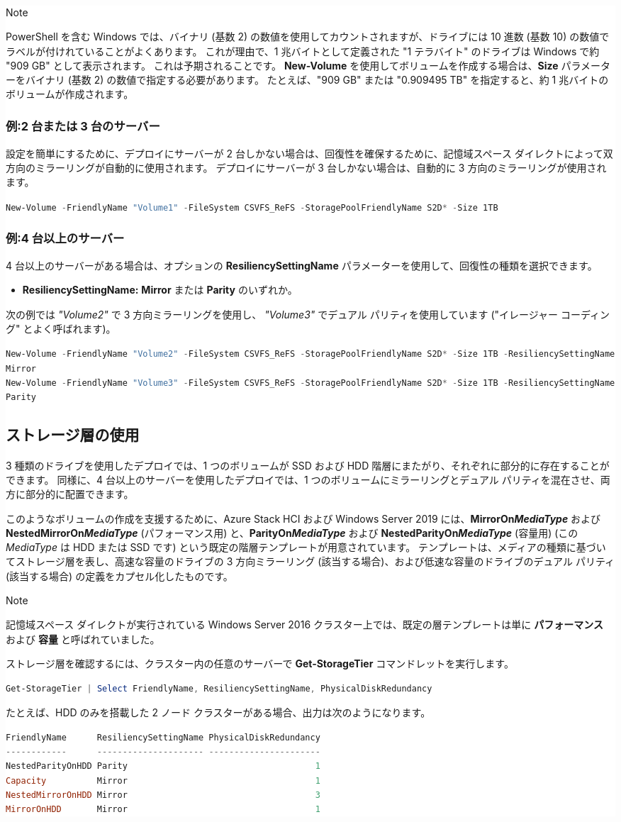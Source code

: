    > [!NOTE]
   > PowerShell を含む Windows では、バイナリ (基数 2) の数値を使用してカウントされますが、ドライブには 10 進数 (基数 10) の数値でラベルが付けれていることがよくあります。 これが理由で、1 兆バイトとして定義された "1 テラバイト" のドライブは Windows で約 "909 GB" として表示されます。 これは予期されることです。 **New-Volume** を使用してボリュームを作成する場合は、**Size** パラメーターをバイナリ (基数 2) の数値で指定する必要があります。 たとえば、"909 GB" または "0.909495 TB" を指定すると、約 1 兆バイトのボリュームが作成されます。

### <a name="example-with-2-or-3-servers"></a>例:2 台または 3 台のサーバー

設定を簡単にするために、デプロイにサーバーが 2 台しかない場合は、回復性を確保するために、記憶域スペース ダイレクトによって双方向のミラーリングが自動的に使用されます。 デプロイにサーバーが 3 台しかない場合は、自動的に 3 方向のミラーリングが使用されます。

```PowerShell
New-Volume -FriendlyName "Volume1" -FileSystem CSVFS_ReFS -StoragePoolFriendlyName S2D* -Size 1TB
```

### <a name="example-with-4-servers"></a>例:4 台以上のサーバー

4 台以上のサーバーがある場合は、オプションの **ResiliencySettingName** パラメーターを使用して、回復性の種類を選択できます。

-   **ResiliencySettingName:** **Mirror** または **Parity** のいずれか。

次の例では *"Volume2"* で 3 方向ミラーリングを使用し、 *"Volume3"* でデュアル パリティを使用しています ("イレージャー コーディング" とよく呼ばれます)。

```PowerShell
New-Volume -FriendlyName "Volume2" -FileSystem CSVFS_ReFS -StoragePoolFriendlyName S2D* -Size 1TB -ResiliencySettingName Mirror
New-Volume -FriendlyName "Volume3" -FileSystem CSVFS_ReFS -StoragePoolFriendlyName S2D* -Size 1TB -ResiliencySettingName Parity
```

## <a name="using-storage-tiers"></a>ストレージ層の使用

3 種類のドライブを使用したデプロイでは、1 つのボリュームが SSD および HDD 階層にまたがり、それぞれに部分的に存在することができます。 同様に、4 台以上のサーバーを使用したデプロイでは、1 つのボリュームにミラーリングとデュアル パリティを混在させ、両方に部分的に配置できます。

このようなボリュームの作成を支援するために、Azure Stack HCI および Windows Server 2019 には、**MirrorOn*MediaType*** および **NestedMirrorOn*MediaType*** (パフォーマンス用) と、**ParityOn*MediaType*** および **NestedParityOn*MediaType*** (容量用) (この *MediaType* は HDD または SSD です) という既定の階層テンプレートが用意されています。 テンプレートは、メディアの種類に基づいてストレージ層を表し、高速な容量のドライブの 3 方向ミラーリング (該当する場合)、および低速な容量のドライブのデュアル パリティ (該当する場合) の定義をカプセル化したものです。

   > [!NOTE]
   > 記憶域スペース ダイレクトが実行されている Windows Server 2016 クラスター上では、既定の層テンプレートは単に **パフォーマンス** および **容量** と呼ばれていました。

ストレージ層を確認するには、クラスター内の任意のサーバーで **Get-StorageTier** コマンドレットを実行します。

```PowerShell
Get-StorageTier | Select FriendlyName, ResiliencySettingName, PhysicalDiskRedundancy
```

たとえば、HDD のみを搭載した 2 ノード クラスターがある場合、出力は次のようになります。

```PowerShell
FriendlyName      ResiliencySettingName PhysicalDiskRedundancy
------------      --------------------- ----------------------
NestedParityOnHDD Parity                                     1
Capacity          Mirror                                     1
NestedMirrorOnHDD Mirror                                     3
MirrorOnHDD       Mirror                                     1
```
